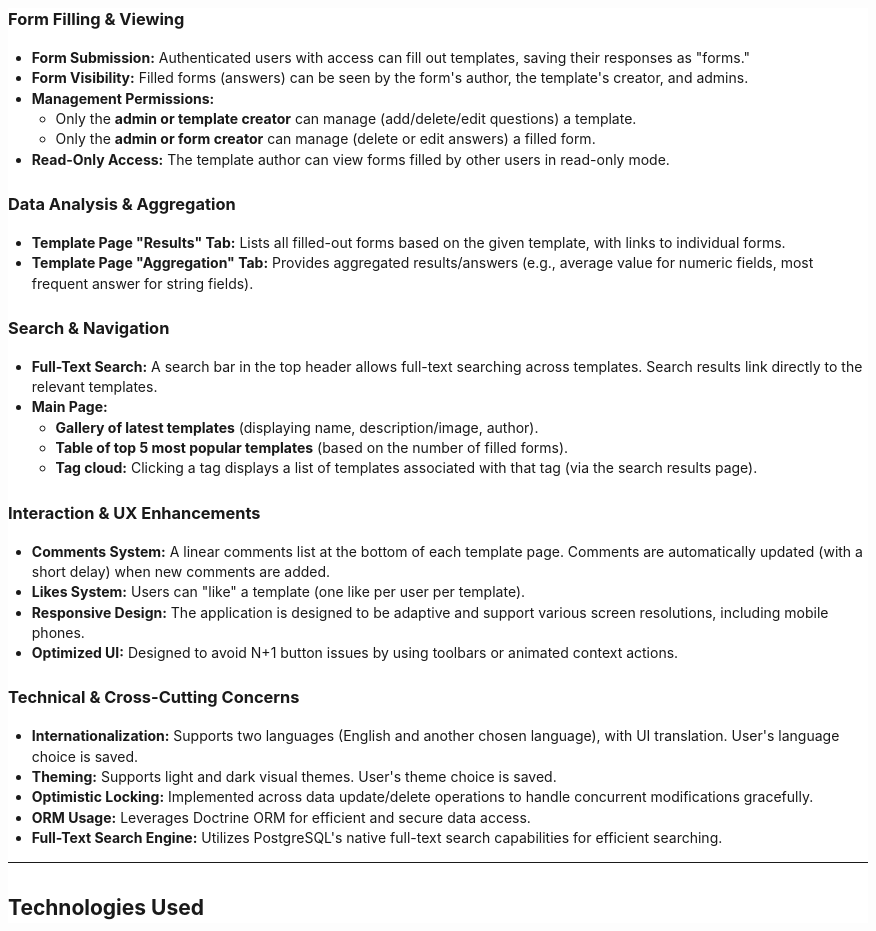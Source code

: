 ### Form Filling & Viewing

* **Form Submission:** Authenticated users with access can fill out templates, saving their responses as "forms."
* **Form Visibility:** Filled forms (answers) can be seen by the form's author, the template's creator, and admins.
* **Management Permissions:**
    * Only the **admin or template creator** can manage (add/delete/edit questions) a template.
    * Only the **admin or form creator** can manage (delete or edit answers) a filled form.
* **Read-Only Access:** The template author can view forms filled by other users in read-only mode.

### Data Analysis & Aggregation

* **Template Page "Results" Tab:** Lists all filled-out forms based on the given template, with links to individual forms.
* **Template Page "Aggregation" Tab:** Provides aggregated results/answers (e.g., average value for numeric fields, most frequent answer for string fields).

### Search & Navigation

* **Full-Text Search:** A search bar in the top header allows full-text searching across templates. Search results link directly to the relevant templates.
* **Main Page:**
    * **Gallery of latest templates** (displaying name, description/image, author).
    * **Table of top 5 most popular templates** (based on the number of filled forms).
    * **Tag cloud:** Clicking a tag displays a list of templates associated with that tag (via the search results page).

### Interaction & UX Enhancements

* **Comments System:** A linear comments list at the bottom of each template page. Comments are automatically updated (with a short delay) when new comments are added.
* **Likes System:** Users can "like" a template (one like per user per template).
* **Responsive Design:** The application is designed to be adaptive and support various screen resolutions, including mobile phones.
* **Optimized UI:** Designed to avoid N+1 button issues by using toolbars or animated context actions.

### Technical & Cross-Cutting Concerns

* **Internationalization:** Supports two languages (English and another chosen language), with UI translation. User's language choice is saved.
* **Theming:** Supports light and dark visual themes. User's theme choice is saved.
* **Optimistic Locking:** Implemented across data update/delete operations to handle concurrent modifications gracefully.
* **ORM Usage:** Leverages Doctrine ORM for efficient and secure data access.
* **Full-Text Search Engine:** Utilizes PostgreSQL's native full-text search capabilities for efficient searching.

---

## Technologies Used
